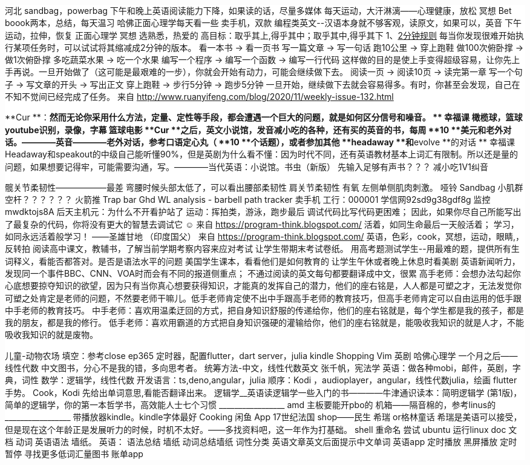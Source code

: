 河北 sandbag，powerbag    下午和晚上英语阅读能力下降，如果读的话，尽量多媒体    每天运动，大汗淋漓——心理健康，放松    冥想
Bet boook两本，总结，每天温习    哈佛正面心理学每天看一些
卖手机，双款
    编程类英文--汉语本身就不够客观，读原文，如果可以，英音
 下午
 运动，拉伸，恢复
   正面心理学
   冥想
     选熟悉，热爱的
      高目标：取乎其上,得乎其中；取乎其中,得乎其下
1、[2分钟规则](https://hoanhan.co/2-minute-rule)   每当你发现很难开始执行某项任务时，可以试试将其缩减成2分钟的版本。
看一本书 → 看一页书    写一篇文章 → 写一句话    跑10公里 →
 穿上跑鞋    做100次俯卧撑 →
 做1次俯卧撑    多吃蔬菜水果 → 吃一个水果    编写一个程序 → 编写一个函数 →
 编写一行代码      这样做的目的是使上手变得超级容易，让你先上手再说。一旦开始做了（这可能是最艰难的一步），你就会开始有动力，可能会继续做下去。
阅读一页 → 阅读10页 →
 读完第一章    写一个句子 → 写文章的开头 →
 写出正文    穿上跑鞋 → 步行5分钟 →
 跑步5分钟      一旦开始，继续做下去就会容易得多。有时，你甚至会发现，自己在不知不觉间已经完成了任务。
来自 <http://www.ruanyifeng.com/blog/2020/11/weekly-issue-132.html>
    
 **Cur **：****然而无论你采用什么方法，定量、定性等手段，都会遭遇一个巨大的问题，就是如何区分信号和噪音。 **
幸福课      橄榄球，篮球youtube识别，录像，字幕   篮球电影
 **Cur **之后，英文小说馆，发音减小吃的各种，还有买的英音的书，每周 **10 **美元和老外对话。————英音————老外对话，参考口语定心丸（ **10 **个话题），或者参加其他 **headaway **和****evolve **的对话 **
幸福课    Headaway和speakout的中级自己能听懂90%，但是英剧为什么看不懂：因为时代不同，还有英语教材基本上词汇有限制。所以还是量的问题，如果想要记得牢，可能需要沟通，写。————当代英语：小说馆。书虫（新版）
  先输入足够有声书？？？     减小吃1V1纠音

  髋关节柔韧性——————最差
    弯腰时候头部太低了，可以看出腰部柔韧性
   肩关节柔韧性     有氧     左侧单侧肌肉刺激。
    哑铃      Sandbag 小肌群
   空杆？？？？？？     火箭推     Trap bar     Ghd
WL   analysis - barbell path tracker
    卖手机
   工行：000001   学信网92sd9g38gdf8g   监控mwdktojs8A   后天主机元：为什么不开看护站了   运动：挥拍类，游泳，跑步最后   调试代码比写代码更困难；   因此，如果你尽自己所能写出了最复杂的代码，你将没有更大的智慧去调试它   ☺
来自 <https://program-think.blogspot.com/>    活着，如同生命最后一天般活着；   学习，如同永远活着般学习！   ——圣雄甘地 （印度国父）
来自 <https://program-think.blogspot.com/>
      英语，色彩，cook，冥想，运动，眼睛,，反转拍   阅读高中课文，教辅书，了解当前学期考察内容来应对考试   让学生带期末考试卷纸。   用高考题测试学生--用最难的题，提供所有生词释义，看能否都答对。是否是语法水平的问题   美国学生课本，看看他们是如何教育的   让学生午休或者晚上休息时看美剧   英语新闻听力，发现同一个事件BBC、CNN、VOA时而会有不同的报道侧重点；
不通过阅读的英文每句都要翻译成中文，很累
    高手老师：会想办法勾起你心底想要掠夺知识的欲望，因为只有当你真心想要获得知识，才能真的发挥自己的潜力，他们的座右铭是，人人都是可塑之才，无法发觉你可塑之处肯定是老师的问题，不然要老师干嘛儿。低手老师肯定使不出中手跟高手老师的教育技巧，但高手老师肯定可以自由运用的低手跟中手老师的教育技巧。    中手老师：喜欢用温柔迂回的方式，把自身知识舒服的传递给你，他们的座右铭就是，每个学生都是我的孩子，都是我的朋友，都是我的修行。    低手老师：喜欢用霸道的方式把自身知识强硬的灌输给你，他们的座右铭就是，能吸收我知识的就是人才，不能吸收我知识的就是废物。

  儿童-动物农场   填空：参考close ep365   定时器，配置flutter，dart server，julia   kindle   Shopping   Vim   英剧   哈佛心理学   一个月之后——线性代数
    中文图书，分心不是我的错，多向思考者。   统筹方法-中文，线性代数英文
张千帆，宪法学   英语：做各种mobi，邮件，英剧，字典，词性   数学：逻辑学，线性代数   开发语言：ts,deno,angular，julia   顺序：Kodi ，audioplayer，angular，线性代数julia，绘画   flutter手势。   Cook，Kodi
     先给出单词意思,看能否翻译出来。
逻辑学__英语读逻辑学一些入门的书————牛津通识读本：简明逻辑学 (第1版)，简单的逻辑学，你的第一本哲学书，高效能人士七个习惯   _________________
amd 主板要能开pbo的    机箱——隔音棉的，参考linus的   _________________     带播放器kindle。kindle字体最好
  Cooking    闲鱼    App    17世纪法国    shop——民生    希瑞 or格林童话
  希瑞是美语可以接受，但是现在这个年龄正是发展听力的时候，时机不太好。——多找资料吧，这一年作为打基础。
shell 重命名
尝试 ubuntu 运行linux
doc 文档   动词
英语语法 墙纸。
英语：
语法总结
 墙纸    动词总结墙纸    词性分类    英语文章英文后面提示中文单词      英语app
定时播放    黑屏播放    定时暂停    寻找更多低词汇量图书      账单app